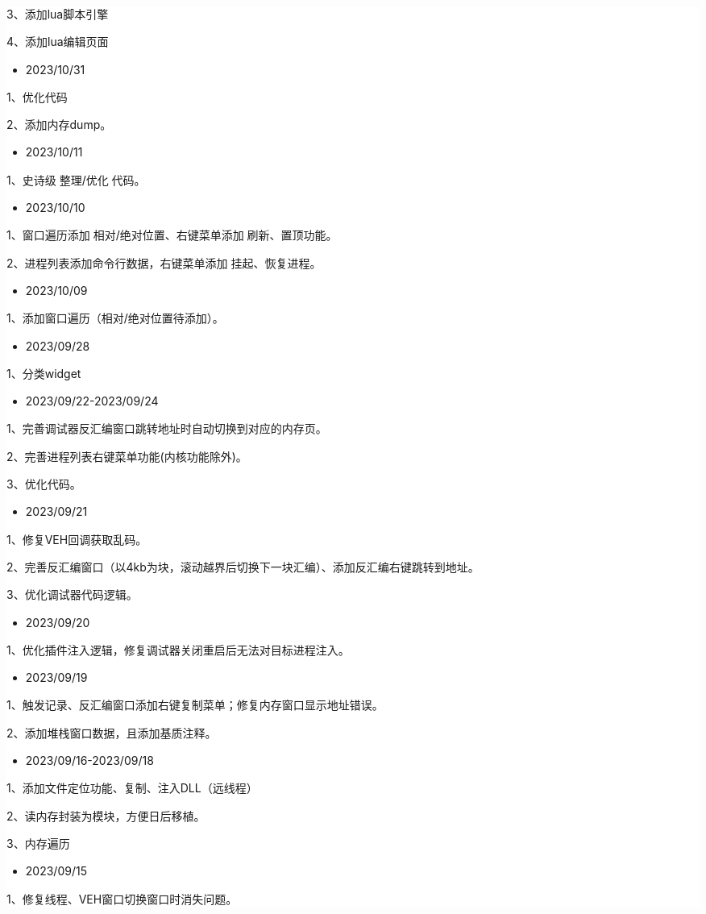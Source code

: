 3、添加lua脚本引擎

4、添加lua编辑页面

- 2023/10/31

1、优化代码

2、添加内存dump。

- 2023/10/11

1、史诗级 整理/优化 代码。

- 2023/10/10

1、窗口遍历添加 相对/绝对位置、右键菜单添加 刷新、置顶功能。

2、进程列表添加命令行数据，右键菜单添加 挂起、恢复进程。

- 2023/10/09

1、添加窗口遍历（相对/绝对位置待添加）。

- 2023/09/28

1、分类widget

- 2023/09/22-2023/09/24

1、完善调试器反汇编窗口跳转地址时自动切换到对应的内存页。

2、完善进程列表右键菜单功能(内核功能除外)。

3、优化代码。

- 2023/09/21

1、修复VEH回调获取乱码。

2、完善反汇编窗口（以4kb为块，滚动越界后切换下一块汇编）、添加反汇编右键跳转到地址。

3、优化调试器代码逻辑。

- 2023/09/20

1、优化插件注入逻辑，修复调试器关闭重启后无法对目标进程注入。

- 2023/09/19

1、触发记录、反汇编窗口添加右键复制菜单；修复内存窗口显示地址错误。

2、添加堆栈窗口数据，且添加基质注释。

- 2023/09/16-2023/09/18

1、添加文件定位功能、复制、注入DLL（远线程）

2、读内存封装为模块，方便日后移植。

3、内存遍历

- 2023/09/15

1、修复线程、VEH窗口切换窗口时消失问题。
